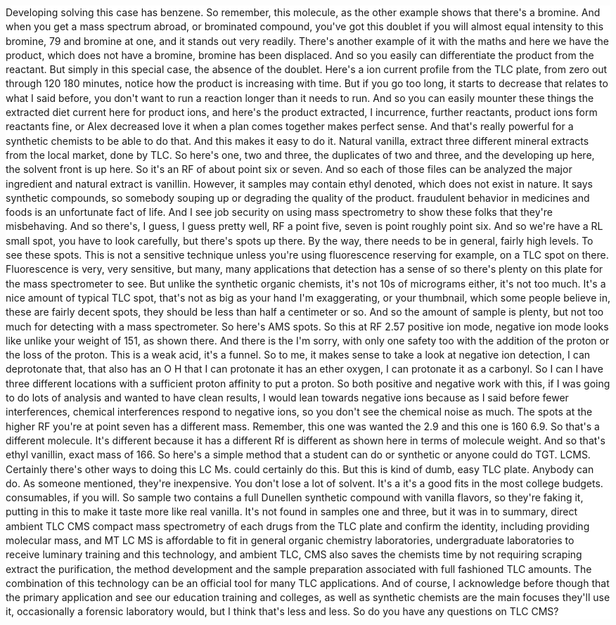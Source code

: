 Developing solving this case has benzene. So remember, this molecule, as the other example shows that there's a bromine. And when you get a mass spectrum abroad, or brominated compound, you've got this doublet if you will almost equal intensity to this bromine, 79 and bromine at one, and it stands out very readily. There's another example of it with the maths and here we have the product, which does not have a bromine, bromine has been displaced. And so you easily can differentiate the product from the reactant. But simply in this special case, the absence of the doublet. Here's a ion current profile from the TLC plate, from zero out through 120 180 minutes, notice how the product is increasing with time. But if you go too long, it starts to decrease that relates to what I said before, you don't want to run a reaction longer than it needs to run. And so you can easily mounter these things the extracted diet current here for product ions, and here's the product extracted, I incurrence, further reactants, product ions form reactants fine, or Alex decreased love it when a plan comes together makes perfect sense. And that's really powerful for a synthetic chemists to be able to do that. And this makes it easy to do it. Natural vanilla, extract three different mineral extracts from the local market, done by TLC. So here's one, two and three, the duplicates of two and three, and the developing up here, the solvent front is up here. So it's an RF of about point six or seven. And so each of those files can be analyzed the major ingredient and natural extract is vanillin. However, it samples may contain ethyl denoted, which does not exist in nature. It says synthetic compounds, so somebody souping up or degrading the quality of the product. fraudulent behavior in medicines and foods is an unfortunate fact of life. And I see job security on using mass spectrometry to show these folks that they're misbehaving. And so there's, I guess, I guess pretty well, RF a point five, seven is point roughly point six. And so we're have a RL small spot, you have to look carefully, but there's spots up there. By the way, there needs to be in general, fairly high levels. To see these spots. This is not a sensitive technique unless you're using fluorescence reserving for example, on a TLC spot on there. Fluorescence is very, very sensitive, but many, many applications that detection has a sense of so there's plenty on this plate for the mass spectrometer to see. But unlike the synthetic organic chemists, it's not 10s of micrograms either, it's not too much. It's a nice amount of typical TLC spot, that's not as big as your hand I'm exaggerating, or your thumbnail, which some people believe in, these are fairly decent spots, they should be less than half a centimeter or so. And so the amount of sample is plenty, but not too much for detecting with a mass spectrometer. So here's AMS spots. So this at RF 2.57 positive ion mode, negative ion mode looks like unlike your weight of 151, as shown there. And there is the I'm sorry, with only one safety too with the addition of the proton or the loss of the proton. This is a weak acid, it's a funnel. So to me, it makes sense to take a look at negative ion detection, I can deprotonate that, that also has an O H that I can protonate it has an ether oxygen, I can protonate it as a carbonyl. So I can I have three different locations with a sufficient proton affinity to put a proton. So both positive and negative work with this, if I was going to do lots of analysis and wanted to have clean results, I would lean towards negative ions because as I said before fewer interferences, chemical interferences respond to negative ions, so you don't see the chemical noise as much.
The spots at the higher RF you're at point seven has a different mass. Remember, this one was wanted the 2.9 and this one is 160 6.9. So that's a different molecule. It's different because it has a different Rf is different as shown here in terms of molecule weight. And so that's ethyl vanillin, exact mass of 166. So here's a simple method that a student can do or synthetic or anyone could do TGT. LCMS. Certainly there's other ways to doing this LC Ms. could certainly do this. But this is kind of dumb, easy TLC plate. Anybody can do. As someone mentioned, they're inexpensive. You don't lose a lot of solvent. It's a it's a good fits in the most college budgets. consumables, if you will. So sample two contains a full Dunellen synthetic compound with vanilla flavors, so they're faking it, putting in this to make it taste more like real vanilla. It's not found in samples one and three, but it was in to summary, direct ambient TLC CMS compact mass spectrometry of each drugs from the TLC plate and confirm the identity, including providing molecular mass, and MT LC MS is affordable to fit in general organic chemistry laboratories, undergraduate laboratories to receive luminary training and this technology, and ambient TLC, CMS also saves the chemists time by not requiring scraping extract the purification, the method development and the sample preparation associated with full fashioned TLC amounts. The combination of this technology can be an official tool for many TLC applications. And of course, I acknowledge before though that the primary application and see our education training and colleges, as well as synthetic chemists are the main focuses they'll use it, occasionally a forensic laboratory would, but I think that's less and less. So do you have any questions on TLC CMS? 
